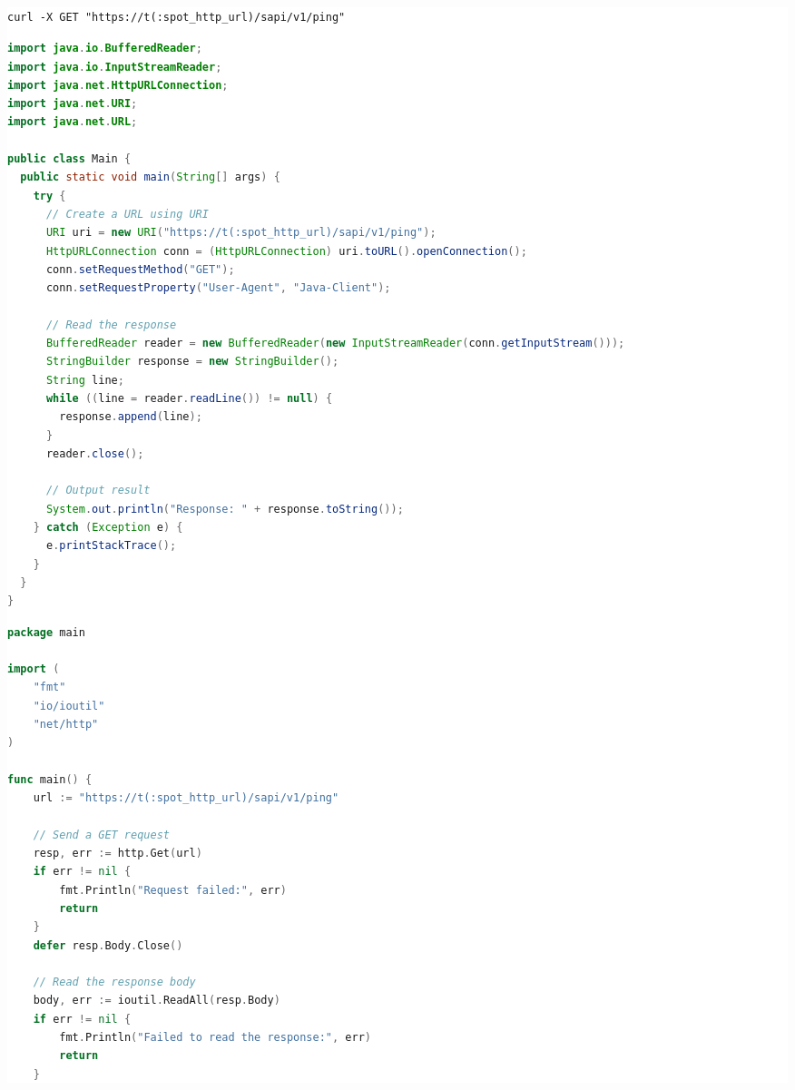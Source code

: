 ```shell
curl -X GET "https://t(:spot_http_url)/sapi/v1/ping"
```

```java
import java.io.BufferedReader;
import java.io.InputStreamReader;
import java.net.HttpURLConnection;
import java.net.URI;
import java.net.URL;

public class Main {
  public static void main(String[] args) {
    try {
      // Create a URL using URI
      URI uri = new URI("https://t(:spot_http_url)/sapi/v1/ping");
      HttpURLConnection conn = (HttpURLConnection) uri.toURL().openConnection();
      conn.setRequestMethod("GET");
      conn.setRequestProperty("User-Agent", "Java-Client");

      // Read the response
      BufferedReader reader = new BufferedReader(new InputStreamReader(conn.getInputStream()));
      StringBuilder response = new StringBuilder();
      String line;
      while ((line = reader.readLine()) != null) {
        response.append(line);
      }
      reader.close();

      // Output result
      System.out.println("Response: " + response.toString());
    } catch (Exception e) {
      e.printStackTrace();
    }
  }
}

```

```go
package main

import (
	"fmt"
	"io/ioutil"
	"net/http"
)

func main() {
	url := "https://t(:spot_http_url)/sapi/v1/ping"

	// Send a GET request
	resp, err := http.Get(url)
	if err != nil {
		fmt.Println("Request failed:", err)
		return
	}
	defer resp.Body.Close()

	// Read the response body
	body, err := ioutil.ReadAll(resp.Body)
	if err != nil {
		fmt.Println("Failed to read the response:", err)
		return
	}
```